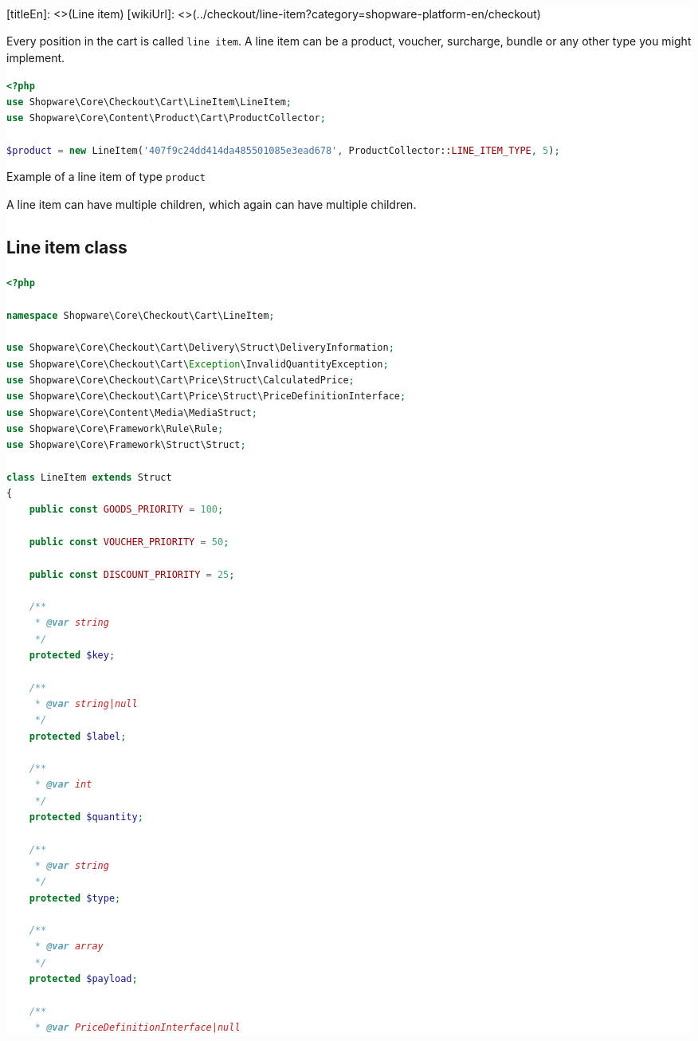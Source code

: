 [titleEn]: <>(Line item)
[wikiUrl]: <>(../checkout/line-item?category=shopware-platform-en/checkout)

Every position in the cart is called `line item`. A line item can be a product, voucher, surcharge, bundle 
or any other type you might implement.

```php
<?php
use Shopware\Core\Checkout\Cart\LineItem\LineItem;
use Shopware\Core\Content\Product\Cart\ProductCollector;

$product = new LineItem('407f9c24dd414da485501085e3ead678', ProductCollector::LINE_ITEM_TYPE, 5);
```
Example of a line item of type `product`  

A line item can have multiple children, which again can have multiple children.

## Line item class
```php
<?php

namespace Shopware\Core\Checkout\Cart\LineItem;

use Shopware\Core\Checkout\Cart\Delivery\Struct\DeliveryInformation;
use Shopware\Core\Checkout\Cart\Exception\InvalidQuantityException;
use Shopware\Core\Checkout\Cart\Price\Struct\CalculatedPrice;
use Shopware\Core\Checkout\Cart\Price\Struct\PriceDefinitionInterface;
use Shopware\Core\Content\Media\MediaStruct;
use Shopware\Core\Framework\Rule\Rule;
use Shopware\Core\Framework\Struct\Struct;

class LineItem extends Struct
{
    public const GOODS_PRIORITY = 100;

    public const VOUCHER_PRIORITY = 50;

    public const DISCOUNT_PRIORITY = 25;

    /**
     * @var string
     */
    protected $key;

    /**
     * @var string|null
     */
    protected $label;

    /**
     * @var int
     */
    protected $quantity;

    /**
     * @var string
     */
    protected $type;

    /**
     * @var array
     */
    protected $payload;

    /**
     * @var PriceDefinitionInterface|null
```